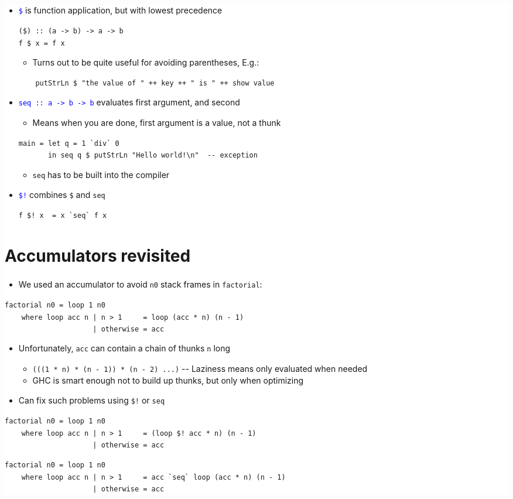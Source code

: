 * <span style="color:blue">`$`</span> is function application, but
  with lowest precedence

    ~~~~ {.haskell}
    ($) :: (a -> b) -> a -> b
    f $ x = f x
    ~~~~

    * Turns out to be quite useful for avoiding parentheses, E.g.:

    ~~~~ {.haskell}
        putStrLn $ "the value of " ++ key ++ " is " ++ show value
    ~~~~

* <span style="color:blue">`seq :: a -> b -> b`</span> evaluates
  first argument, and second
    * Means when you are done, first argument is a value, not a thunk

    ~~~~ {.haskell}
    main = let q = 1 `div` 0
           in seq q $ putStrLn "Hello world!\n"  -- exception
    ~~~~

    * `seq` has to be built into the compiler

* <span style="color:blue">`$!`</span> combines `$` and `seq`

    ~~~~ {.haskell}
    f $! x  = x `seq` f x
    ~~~~

# Accumulators revisited

* We used an accumulator to avoid `n0` stack frames in `factorial`:

~~~ {.haskell}
factorial n0 = loop 1 n0
    where loop acc n | n > 1     = loop (acc * n) (n - 1)
                     | otherwise = acc
~~~

* Unfortunately, `acc` can contain a chain of thunks `n` long<br>
    * `(((1 * n) * (n - 1)) * (n - 2) ...)` -- Laziness means only
      evaluated when needed
    * GHC is smart enough not to build up thunks, but only when
      optimizing

* Can fix such problems using `$!` or `seq`

~~~ {.haskell}
factorial n0 = loop 1 n0
    where loop acc n | n > 1     = (loop $! acc * n) (n - 1)
                     | otherwise = acc
~~~

~~~ {.haskell}
factorial n0 = loop 1 n0
    where loop acc n | n > 1     = acc `seq` loop (acc * n) (n - 1)
                     | otherwise = acc
~~~
